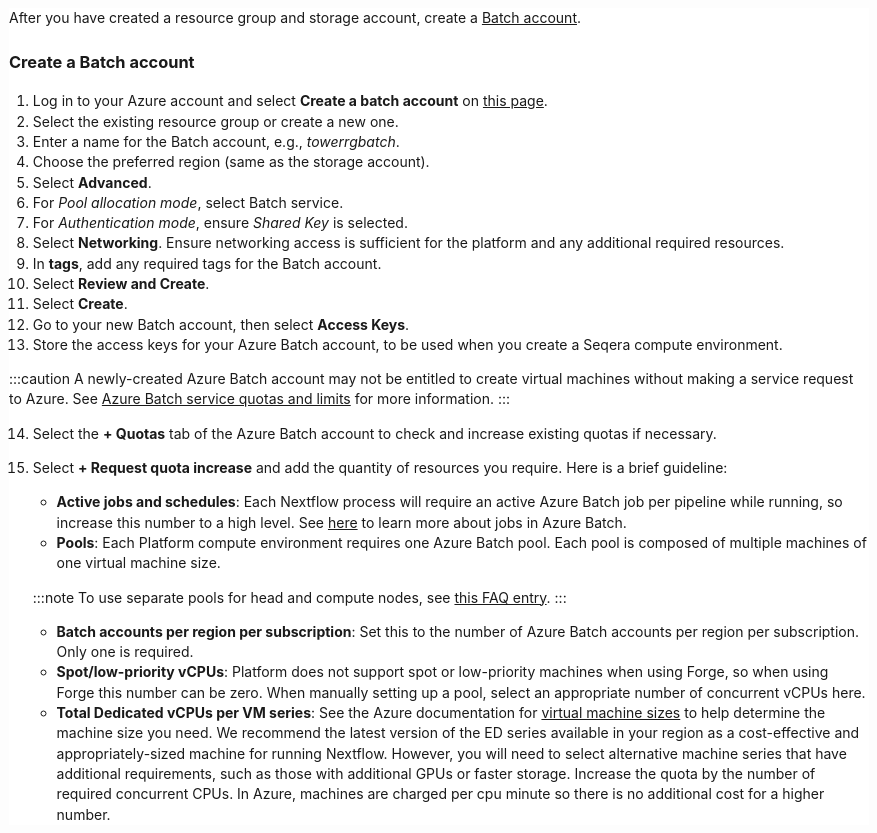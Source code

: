 After you have created a resource group and storage account, create a [Batch account][az-learn-batch].

### Create a Batch account

1. Log in to your Azure account and select **Create a batch account** on [this page][az-create-batch].
2. Select the existing resource group or create a new one.
3. Enter a name for the Batch account, e.g., _towerrgbatch_.
4. Choose the preferred region (same as the storage account).
5. Select **Advanced**.
6. For _Pool allocation mode_, select Batch service.
7. For _Authentication mode_, ensure _Shared Key_ is selected.
8. Select **Networking**. Ensure networking access is sufficient for the platform and any additional required resources.
9. In **tags**, add any required tags for the Batch account.
10. Select **Review and Create**.
11. Select **Create**.
12. Go to your new Batch account, then select **Access Keys**.
13. Store the access keys for your Azure Batch account, to be used when you create a Seqera compute environment.

:::caution
A newly-created Azure Batch account may not be entitled to create virtual machines without making a service request to Azure.
See [Azure Batch service quotas and limits][az-batch-quotas] for more information.
:::

14. Select the **+ Quotas** tab of the Azure Batch account to check and increase existing quotas if necessary.
15. Select **+ Request quota increase** and add the quantity of resources you require. Here is a brief guideline:

    - **Active jobs and schedules**: Each Nextflow process will require an active Azure Batch job per pipeline while running, so increase this number to a high level. See [here][az-learn-jobs] to learn more about jobs in Azure Batch.
    - **Pools**: Each Platform compute environment requires one Azure Batch pool. Each pool is composed of multiple machines of one virtual machine size.

    :::note
    To use separate pools for head and compute nodes, see [this FAQ entry](../faqs#azure).
    :::

    - **Batch accounts per region per subscription**: Set this to the number of Azure Batch accounts per region per subscription. Only one is required.
    - **Spot/low-priority vCPUs**: Platform does not support spot or low-priority machines when using Forge, so when using Forge this number can be zero. When manually setting up a pool, select an appropriate number of concurrent vCPUs here.
    - **Total Dedicated vCPUs per VM series**: See the Azure documentation for [virtual machine sizes][az-vm-sizes] to help determine the machine size you need. We recommend the latest version of the ED series available in your region as a cost-effective and appropriately-sized machine for running Nextflow. However, you will need to select alternative machine series that have additional requirements, such as those with additional GPUs or faster storage. Increase the quota by the number of required concurrent CPUs. In Azure, machines are charged per cpu minute so there is no additional cost for a higher number.


[az-data-residency]: https://azure.microsoft.com/en-gb/explore/global-infrastructure/data-residency/#select-geography
[az-batch-quotas]: https://docs.microsoft.com/en-us/azure/batch/batch-quota-limit#view-batch-quotas
[az-vm-sizes]: https://learn.microsoft.com/en-us/azure/virtual-machines/sizes
[az-create-account]: https://azure.microsoft.com/en-us/free/
[az-learn-rg]: https://learn.microsoft.com/en-us/azure/azure-resource-manager/management/manage-resource-groups-portal#create-resource-groups
[az-create-batch]: https://portal.azure.com/#create/Microsoft.BatchAccount
[az-learn-storage]: https://learn.microsoft.com/en-us/azure/storage/common/storage-account-overview
[az-learn-batch]: https://learn.microsoft.com/en-us/training/modules/create-batch-account-using-azure-portal/
[az-learn-jobs]: https://learn.microsoft.com/en-us/azure/batch/jobs-and-tasks
[az-create-rg]: https://portal.azure.com/#create/Microsoft.ResourceGroup
[az-create-storage]: https://portal.azure.com/#create/Microsoft.StorageAccount-ARM
[wave-docs]: https://docs.seqera.io/wave